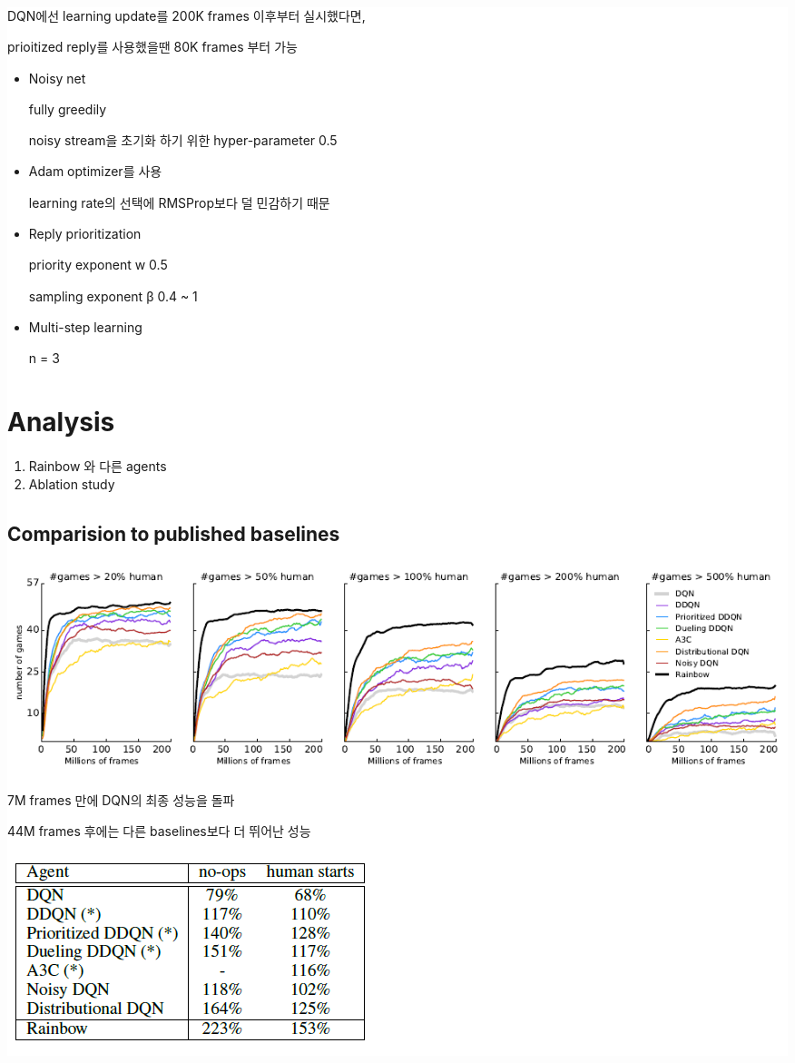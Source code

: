 DQN에선 learning update를 200K frames 이후부터 실시했다면, 

prioitized reply를 사용했을땐 80K frames 부터 가능

- Noisy net

    fully greedily

    noisy stream을 초기화 하기 위한 hyper-parameter 0.5

- Adam optimizer를 사용

    learning rate의 선택에 RMSProp보다 덜 민감하기 때문

- Reply prioritization

    priority exponent w 0.5

    sampling exponent β 0.4 ~ 1

- Multi-step learning

    n = 3

# Analysis

1. Rainbow 와 다른 agents
2. Ablation study

## Comparision to published baselines

![6%20Rainbow%20Combining%20Improvements%20in%20Deep%20Reinforce%2068501706d4c745859c4757503f11569a/Untitled.png](6%20Rainbow%20Combining%20Improvements%20in%20Deep%20Reinforce%2068501706d4c745859c4757503f11569a/Untitled.png)

7M frames 만에 DQN의 최종 성능을 돌파

44M frames 후에는 다른 baselines보다 더 뛰어난 성능

![6%20Rainbow%20Combining%20Improvements%20in%20Deep%20Reinforce%2068501706d4c745859c4757503f11569a/Untitled%201.png](6%20Rainbow%20Combining%20Improvements%20in%20Deep%20Reinforce%2068501706d4c745859c4757503f11569a/Untitled%201.png)
